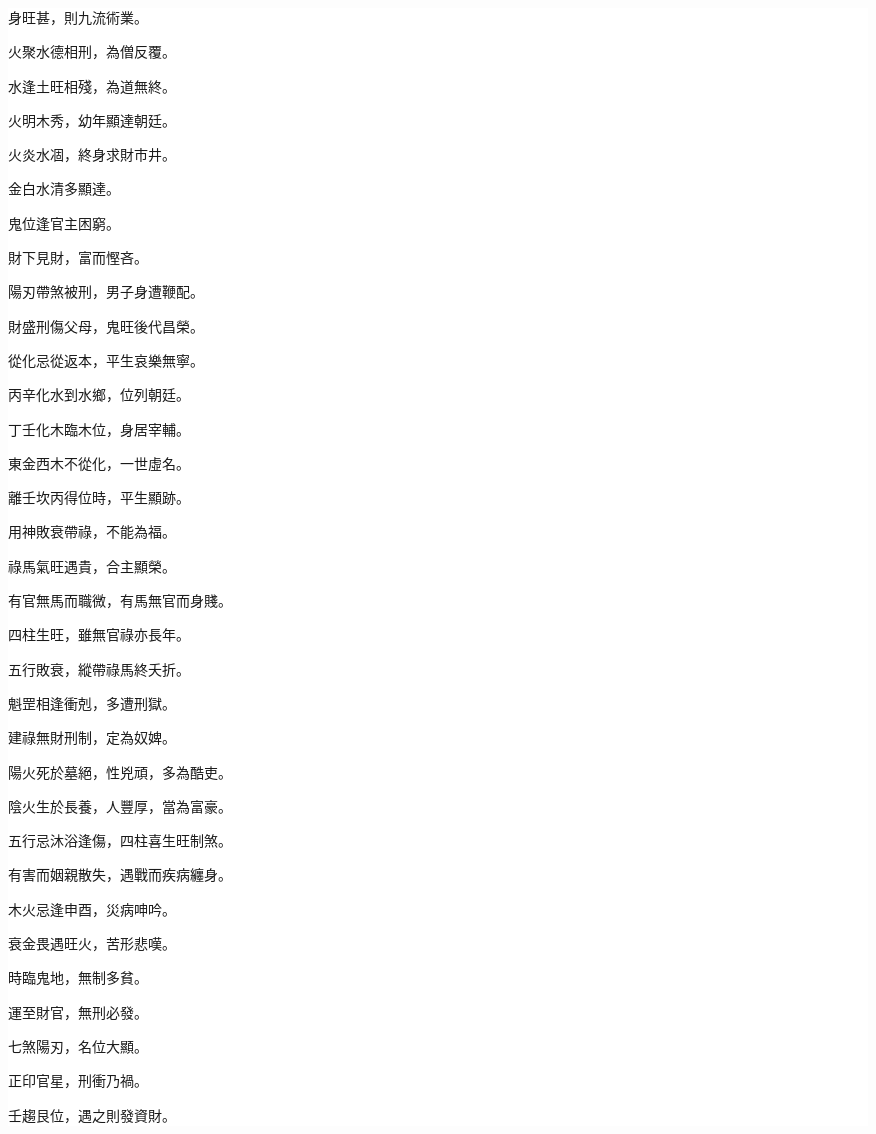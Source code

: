 身旺甚，則九流術業。

火聚水德相刑，為僧反覆。

水逢土旺相殘，為道無終。

火明木秀，幼年顯達朝廷。

火炎水凅，終身求財市井。

金白水清多顯達。

鬼位逢官主困窮。

財下見財，富而慳吝。

陽刃帶煞被刑，男子身遭鞭配。

財盛刑傷父母，鬼旺後代昌榮。

從化忌從返本，平生哀樂無寧。

丙辛化水到水鄉，位列朝廷。

丁壬化木臨木位，身居宰輔。

東金西木不從化，一世虛名。

離壬坎丙得位時，平生顯跡。

用神敗衰帶祿，不能為福。

祿馬氣旺遇貴，合主顯榮。

有官無馬而職微，有馬無官而身賤。

四柱生旺，雖無官祿亦長年。

五行敗衰，縱帶祿馬終夭折。

魁罡相逢衝剋，多遭刑獄。

建祿無財刑制，定為奴婢。

陽火死於墓絕，性兇頑，多為酷吏。

陰火生於長養，人豐厚，當為富豪。

五行忌沐浴逢傷，四柱喜生旺制煞。

有害而姻親散失，遇戰而疾病纏身。

木火忌逢申酉，災病呻吟。

衰金畏遇旺火，苦形悲嘆。

時臨鬼地，無制多貧。

運至財官，無刑必發。

七煞陽刃，名位大顯。

正印官星，刑衝乃禍。

壬趨艮位，遇之則發資財。
